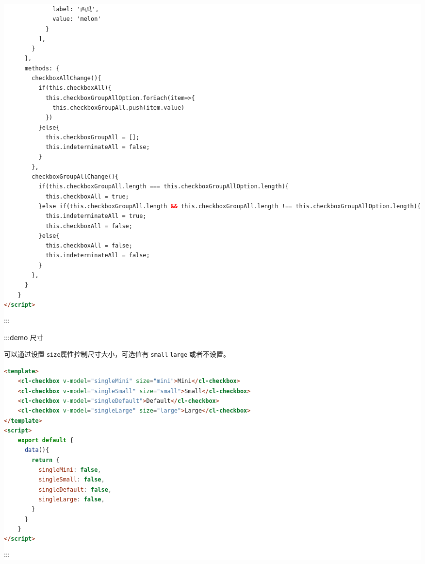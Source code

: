 ```html
              label: '西瓜',
              value: 'melon'
            }
          ],
        }
      },
      methods: {
        checkboxAllChange(){
          if(this.checkboxAll){
            this.checkboxGroupAllOption.forEach(item=>{
              this.checkboxGroupAll.push(item.value)
            })
          }else{
            this.checkboxGroupAll = [];
            this.indeterminateAll = false;
          }
        },
        checkboxGroupAllChange(){
          if(this.checkboxGroupAll.length === this.checkboxGroupAllOption.length){
            this.checkboxAll = true;
          }else if(this.checkboxGroupAll.length && this.checkboxGroupAll.length !== this.checkboxGroupAllOption.length){
            this.indeterminateAll = true;
            this.checkboxAll = false;
          }else{
            this.checkboxAll = false;
            this.indeterminateAll = false;
          }
        },
      }
    }
</script>

```
:::


:::demo 尺寸

可以通过设置 `size`属性控制尺寸大小，可选值有 `small` `large` 或者不设置。

```html
<template>
    <cl-checkbox v-model="singleMini" size="mini">Mini</cl-checkbox>
    <cl-checkbox v-model="singleSmall" size="small">Small</cl-checkbox>
    <cl-checkbox v-model="singleDefault">Default</cl-checkbox>
    <cl-checkbox v-model="singleLarge" size="large">Large</cl-checkbox>
</template>
<script>
    export default {
      data(){
        return {
          singleMini: false,
          singleSmall: false,
          singleDefault: false,
          singleLarge: false,
        }
      }
    }
</script>

```
:::
